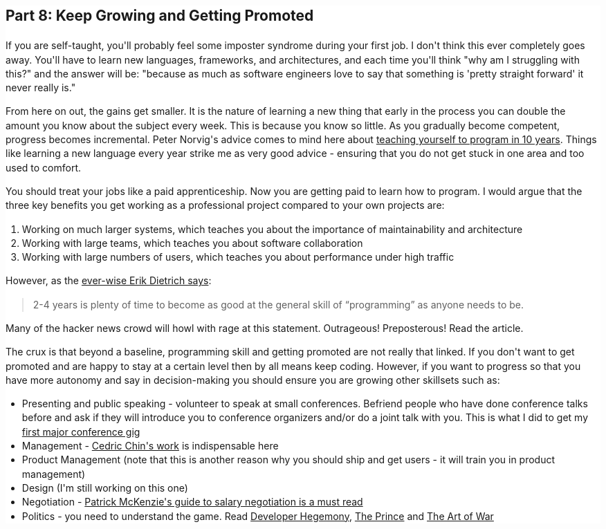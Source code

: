 ## Part 8: Keep Growing and Getting Promoted

If you are self-taught, you'll probably feel some imposter syndrome during your first job. I don't think this
ever completely goes away. You'll have to learn new languages, frameworks, and architectures, and each time you'll 
think "why am I struggling with this?" and the answer will be: "because as much as software engineers love to say
that something is 'pretty straight forward' it never really is."

From here on out, the gains get smaller. It is the nature of learning a new thing that early in the process you
can double the amount you know about the subject every week. This is because you know so little. As you gradually
become competent, progress becomes incremental. Peter Norvig's advice comes to mind here about [teaching yourself to program
in 10 years](https://norvig.com/21-days.html). Things like learning a new language every year strike me as very
good advice - ensuring that you do not get stuck in one area and too used to comfort. 

You should treat your jobs like a paid apprenticeship. Now you are getting paid to learn how to program. I would
argue that the three key benefits you get working as a professional project compared to your own projects are:

1. Working on much larger systems, which teaches you about the importance of maintainability and architecture
2. Working with large teams, which teaches you about software collaboration
3. Working with large numbers of users, which teaches you about performance under high traffic

However, as the [ever-wise Erik Dietrich says](https://daedtech.com/programming-skills-arent-important/):
> 2-4 years is plenty of time to become as good at the general skill of “programming” as anyone needs to be.

Many of the hacker news crowd will howl with rage at this statement. Outrageous! Preposterous! Read the article.

The crux is that beyond a baseline, programming skill and getting promoted are not really that linked. If you
don't want to get promoted and are happy to stay at a certain level then by all means keep coding. However, 
if you want to progress so that you have more autonomy and say in decision-making you should ensure you are growing
other skillsets such as:

- Presenting and public speaking - volunteer to speak at small conferences. Befriend people who have done conference
talks before and ask if they will introduce you to conference organizers and/or do a joint talk with you. This is what
I did to get my [first major conference gig](https://www.youtube.com/watch?v=7jKTofl2vmM)
- Management - [Cedric Chin's work](https://managementforstartups.com/articles/author/cedric/) is indispensable here 
- Product Management (note that this is another reason why you should ship and get users - it will train you in product
management)
- Design (I'm still working on this one)
- Negotiation - [Patrick McKenzie's guide to salary negotiation is a must read](https://www.kalzumeus.com/2012/01/23/salary-negotiation/)
- Politics - you need to understand the game. Read [Developer Hegemony](https://leanpub.com/developerhegemony),
[The Prince](https://en.wikipedia.org/wiki/The_Prince) and [The Art of War](https://en.wikipedia.org/wiki/The_Art_of_War)
